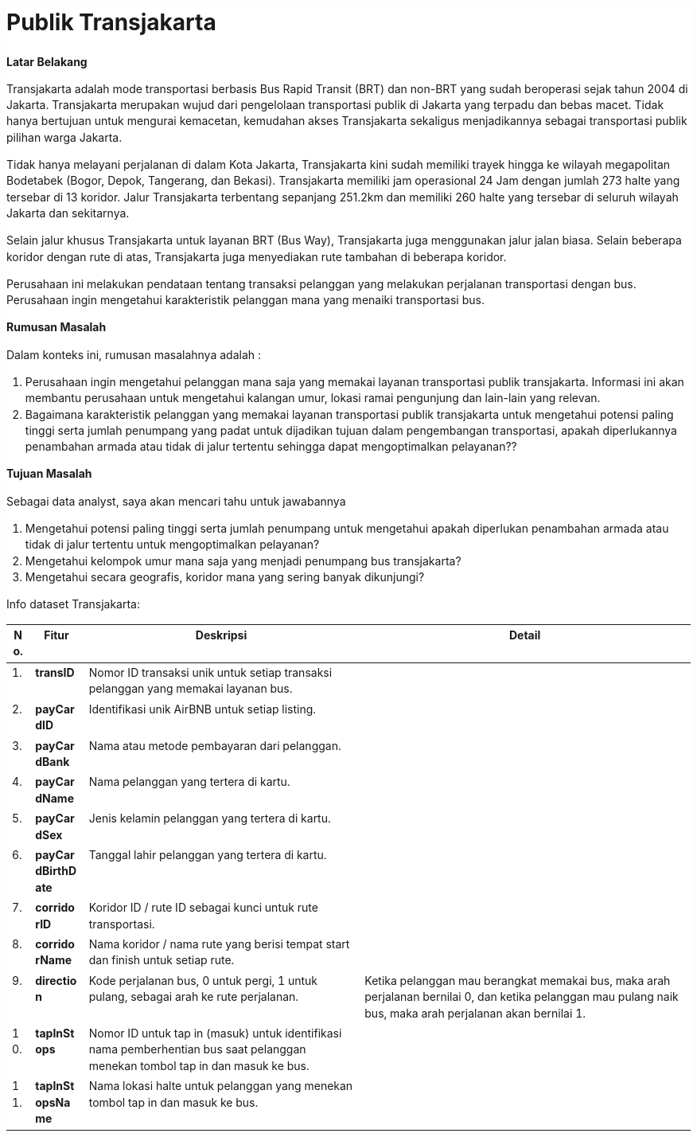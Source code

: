 # Publik Transjakarta

**Latar Belakang**

Transjakarta adalah mode transportasi berbasis Bus Rapid Transit (BRT) dan non-BRT yang sudah beroperasi sejak tahun 2004 di Jakarta. Transjakarta merupakan wujud dari pengelolaan transportasi publik di Jakarta yang terpadu dan bebas macet. Tidak hanya bertujuan untuk mengurai kemacetan, kemudahan akses Transjakarta sekaligus menjadikannya sebagai transportasi publik pilihan warga Jakarta.

Tidak hanya melayani perjalanan di dalam Kota Jakarta, Transjakarta kini sudah memiliki trayek hingga ke wilayah megapolitan Bodetabek (Bogor, Depok, Tangerang, dan Bekasi). Transjakarta memiliki jam operasional 24 Jam dengan jumlah 273 halte yang tersebar di 13 koridor. Jalur Transjakarta terbentang sepanjang 251.2km dan memiliki 260 halte yang tersebar di seluruh wilayah Jakarta dan sekitarnya.

Selain jalur khusus Transjakarta untuk layanan BRT (Bus Way), Transjakarta juga menggunakan jalur jalan biasa. Selain beberapa koridor dengan rute di atas, Transjakarta juga menyediakan rute tambahan di beberapa koridor.

Perusahaan ini melakukan pendataan tentang transaksi pelanggan yang melakukan perjalanan transportasi dengan bus. Perusahaan ingin mengetahui karakteristik pelanggan mana yang menaiki transportasi bus.

**Rumusan Masalah**

Dalam konteks ini, rumusan masalahnya adalah :

1. Perusahaan ingin mengetahui pelanggan mana saja yang memakai layanan transportasi publik transjakarta. Informasi ini akan membantu perusahaan untuk mengetahui kalangan umur, lokasi ramai pengunjung dan lain-lain yang relevan.
2. Bagaimana karakteristik pelanggan yang memakai layanan transportasi publik transjakarta untuk mengetahui potensi paling tinggi serta jumlah penumpang yang padat untuk dijadikan tujuan dalam pengembangan transportasi, apakah diperlukannya penambahan armada atau tidak di jalur tertentu sehingga dapat mengoptimalkan pelayanan??

**Tujuan Masalah**

Sebagai data analyst, saya akan mencari tahu untuk jawabannya

1. Mengetahui potensi paling tinggi serta jumlah penumpang untuk mengetahui apakah diperlukan penambahan armada atau tidak di jalur tertentu untuk mengoptimalkan pelayanan?
2. Mengetahui kelompok umur mana saja yang menjadi penumpang bus transjakarta?
3. Mengetahui secara geografis, koridor mana yang sering banyak dikunjungi?


Info dataset Transjakarta:

| No. | Fitur | Deskripsi | Detail |
|-|-|-|-|
| 1. | **transID** | Nomor ID transaksi unik untuk setiap transaksi pelanggan yang memakai layanan bus. | |
| 2. | **payCardID** | Identifikasi unik AirBNB untuk setiap listing. | |
| 3. | **payCardBank** | Nama atau metode pembayaran dari pelanggan. | |
| 4. | **payCardName** | Nama pelanggan yang tertera di kartu. | |
| 5. | **payCardSex** | Jenis kelamin pelanggan yang tertera di kartu. | |
| 6. | **payCardBirthDate** | Tanggal lahir pelanggan yang tertera di kartu. | |
| 7. | **corridorID** | Koridor ID / rute ID sebagai kunci untuk rute transportasi. | |
| 8. | **corridorName** |  Nama koridor / nama rute yang berisi tempat start dan finish untuk setiap rute. | |
| 9. | **direction** | Kode perjalanan bus, 0 untuk pergi, 1 untuk pulang, sebagai arah ke rute perjalanan. | Ketika pelanggan mau berangkat memakai bus, maka arah perjalanan bernilai 0, dan ketika pelanggan mau pulang naik bus, maka arah perjalanan akan bernilai 1. |
| 10. | **tapInStops** | Nomor ID untuk tap in (masuk) untuk identifikasi nama pemberhentian bus saat pelanggan menekan tombol tap in dan masuk ke bus. | |
| 11. | **tapInStopsName** | Nama lokasi halte untuk pelanggan yang menekan tombol tap in dan masuk ke bus. | |
